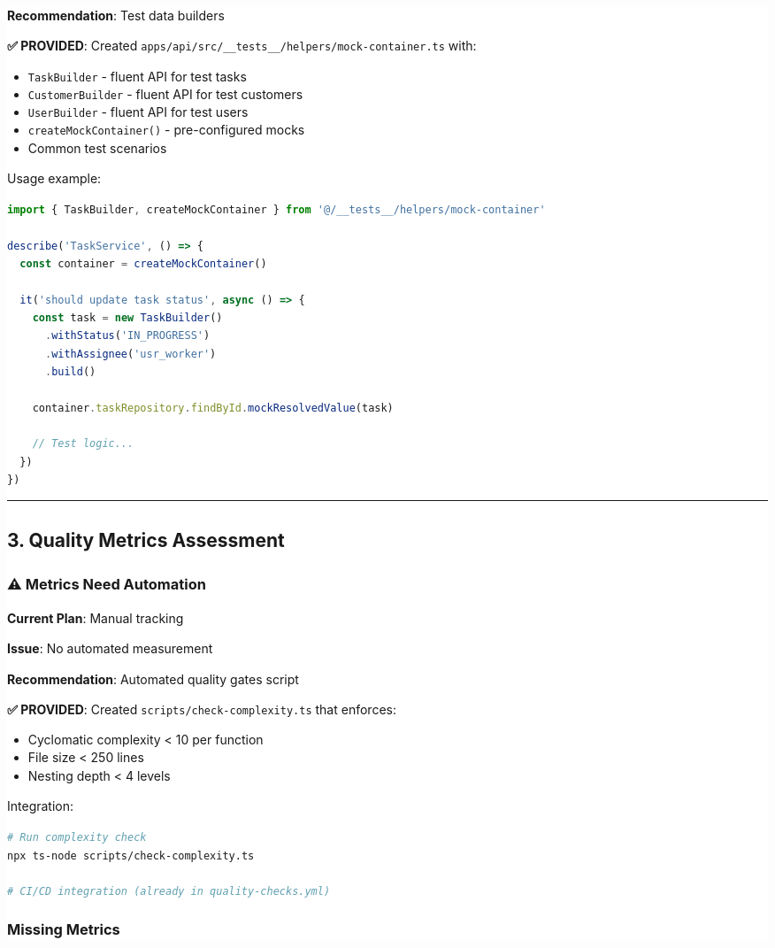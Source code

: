 **Recommendation**: Test data builders

**✅ PROVIDED**: Created `apps/api/src/__tests__/helpers/mock-container.ts` with:
- `TaskBuilder` - fluent API for test tasks
- `CustomerBuilder` - fluent API for test customers
- `UserBuilder` - fluent API for test users
- `createMockContainer()` - pre-configured mocks
- Common test scenarios

Usage example:
```typescript
import { TaskBuilder, createMockContainer } from '@/__tests__/helpers/mock-container'

describe('TaskService', () => {
  const container = createMockContainer()

  it('should update task status', async () => {
    const task = new TaskBuilder()
      .withStatus('IN_PROGRESS')
      .withAssignee('usr_worker')
      .build()

    container.taskRepository.findById.mockResolvedValue(task)

    // Test logic...
  })
})
```

---

## 3. Quality Metrics Assessment

### ⚠️ Metrics Need Automation

**Current Plan**: Manual tracking

**Issue**: No automated measurement

**Recommendation**: Automated quality gates script

**✅ PROVIDED**: Created `scripts/check-complexity.ts` that enforces:
- Cyclomatic complexity < 10 per function
- File size < 250 lines
- Nesting depth < 4 levels

Integration:
```bash
# Run complexity check
npx ts-node scripts/check-complexity.ts

# CI/CD integration (already in quality-checks.yml)
```

### Missing Metrics
